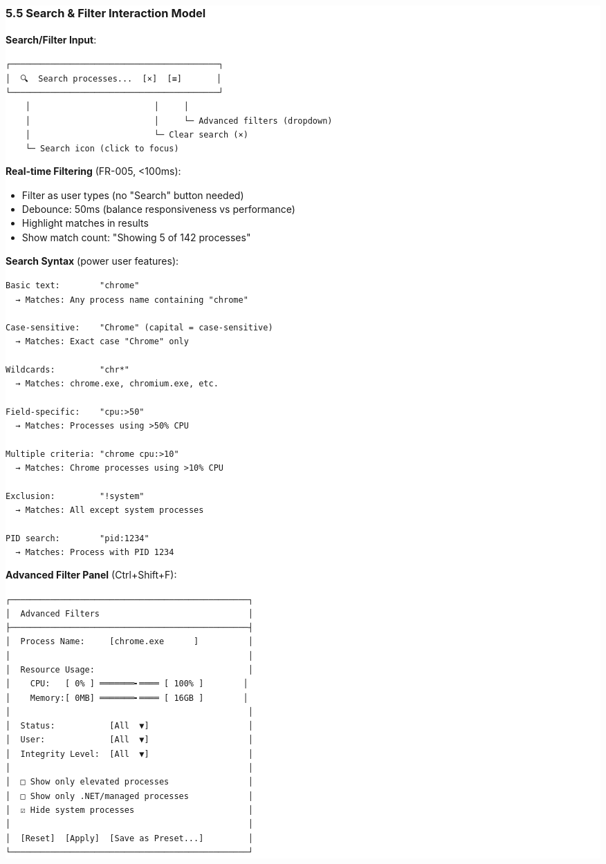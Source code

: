 ### 5.5 Search & Filter Interaction Model

**Search/Filter Input**:

```
┌──────────────────────────────────────────┐
│  🔍  Search processes...  [×]  [≡]       │
└──────────────────────────────────────────┘
    │                         │     │
    │                         │     └─ Advanced filters (dropdown)
    │                         └─ Clear search (×)
    └─ Search icon (click to focus)
```

**Real-time Filtering** (FR-005, <100ms):
- Filter as user types (no "Search" button needed)
- Debounce: 50ms (balance responsiveness vs performance)
- Highlight matches in results
- Show match count: "Showing 5 of 142 processes"

**Search Syntax** (power user features):

```
Basic text:        "chrome"
  → Matches: Any process name containing "chrome"

Case-sensitive:    "Chrome" (capital = case-sensitive)
  → Matches: Exact case "Chrome" only

Wildcards:         "chr*"
  → Matches: chrome.exe, chromium.exe, etc.

Field-specific:    "cpu:>50"
  → Matches: Processes using >50% CPU

Multiple criteria: "chrome cpu:>10"
  → Matches: Chrome processes using >10% CPU

Exclusion:         "!system"
  → Matches: All except system processes

PID search:        "pid:1234"
  → Matches: Process with PID 1234
```

**Advanced Filter Panel** (Ctrl+Shift+F):

```
┌────────────────────────────────────────────────┐
│  Advanced Filters                              │
├────────────────────────────────────────────────┤
│  Process Name:     [chrome.exe      ]          │
│                                                │
│  Resource Usage:                               │
│    CPU:   [ 0% ] ═══════╸════ [ 100% ]        │
│    Memory:[ 0MB] ═══════╸════ [ 16GB ]        │
│                                                │
│  Status:           [All  ▼]                    │
│  User:             [All  ▼]                    │
│  Integrity Level:  [All  ▼]                    │
│                                                │
│  □ Show only elevated processes                │
│  □ Show only .NET/managed processes            │
│  ☑ Hide system processes                       │
│                                                │
│  [Reset]  [Apply]  [Save as Preset...]         │
└────────────────────────────────────────────────┘
```